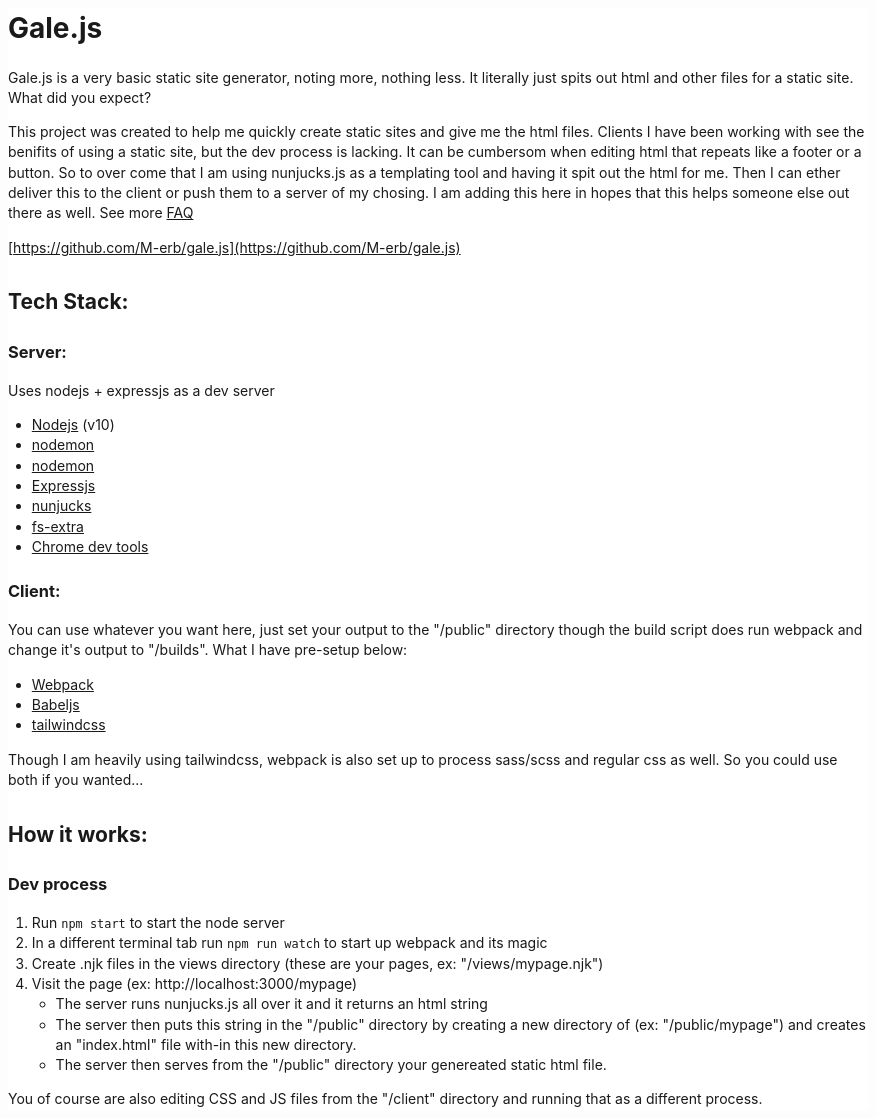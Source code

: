 # Gale.js

Gale.js is a very basic static site generator, noting more, nothing less. It literally just spits out html and other files for a static site. What did you expect?

This project was created to help me quickly create static sites and give me the html files. Clients I have been working with see the benifits of using a static site, but the dev process is lacking. It can be cumbersom when editing html that repeats like a footer or a button. So to over come that I am using nunjucks.js as a templating tool and having it spit out the html for me. Then I can ether deliver this to the client or push them to a server of my chosing. I am adding this here in hopes that this helps someone else out there as well. See more [FAQ](#FAQ)

[https://github.com/M-erb/gale.js](https://github.com/M-erb/gale.js)

## Tech Stack:
### Server:
Uses nodejs + expressjs as a dev server
- [Nodejs](https://nodejs.org/) (v10)
- [nodemon](https://github.com/remy/nodemon/)
- [nodemon](https://github.com/remy/nodemon/)
- [Expressjs](http://expressjs.com/)
- [nunjucks](https://github.com/mozilla/nunjucks)
- [fs-extra](https://github.com/jprichardson/node-fs-extra)
- [Chrome dev tools](#ChromeDev)

### Client:
You can use whatever you want here, just set your output to the "/public" directory though the build script does run webpack and change it's output to "/builds". What I have pre-setup below:

- [Webpack](https://webpack.js.org/)
- [Babeljs](https://babeljs.io/)
- [tailwindcss](https://tailwindcss.com/)

Though I am heavily using tailwindcss, webpack is also set up to process sass/scss and regular css as well. So you could use both if you wanted...

## How it works:

### Dev process
1. Run ```npm start``` to start the node server
2. In a different terminal tab run ```npm run watch``` to start up webpack and its magic
3. Create .njk files in the views directory (these are your pages, ex: "/views/mypage.njk")
4. Visit the page (ex: http://localhost:3000/mypage)
   - The server runs nunjucks.js all over it and it returns an html string
   - The server then puts this string in the "/public" directory by creating a new directory of (ex: "/public/mypage") and creates an "index.html" file with-in this new directory.
   - The server then serves from the "/public" directory your genereated static html file.

You of course are also editing CSS and JS files from the "/client" directory and running that as a different process.
